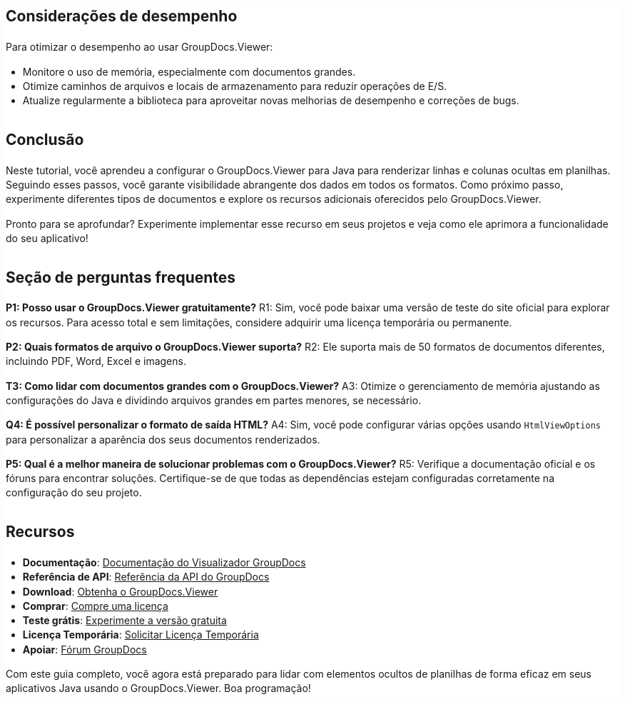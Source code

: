 ## Considerações de desempenho
Para otimizar o desempenho ao usar GroupDocs.Viewer:
- Monitore o uso de memória, especialmente com documentos grandes.
- Otimize caminhos de arquivos e locais de armazenamento para reduzir operações de E/S.
- Atualize regularmente a biblioteca para aproveitar novas melhorias de desempenho e correções de bugs.

## Conclusão
Neste tutorial, você aprendeu a configurar o GroupDocs.Viewer para Java para renderizar linhas e colunas ocultas em planilhas. Seguindo esses passos, você garante visibilidade abrangente dos dados em todos os formatos. Como próximo passo, experimente diferentes tipos de documentos e explore os recursos adicionais oferecidos pelo GroupDocs.Viewer.

Pronto para se aprofundar? Experimente implementar esse recurso em seus projetos e veja como ele aprimora a funcionalidade do seu aplicativo!

## Seção de perguntas frequentes

**P1: Posso usar o GroupDocs.Viewer gratuitamente?**
R1: Sim, você pode baixar uma versão de teste do site oficial para explorar os recursos. Para acesso total e sem limitações, considere adquirir uma licença temporária ou permanente.

**P2: Quais formatos de arquivo o GroupDocs.Viewer suporta?**
R2: Ele suporta mais de 50 formatos de documentos diferentes, incluindo PDF, Word, Excel e imagens.

**T3: Como lidar com documentos grandes com o GroupDocs.Viewer?**
A3: Otimize o gerenciamento de memória ajustando as configurações do Java e dividindo arquivos grandes em partes menores, se necessário.

**Q4: É possível personalizar o formato de saída HTML?**
A4: Sim, você pode configurar várias opções usando `HtmlViewOptions` para personalizar a aparência dos seus documentos renderizados.

**P5: Qual é a melhor maneira de solucionar problemas com o GroupDocs.Viewer?**
R5: Verifique a documentação oficial e os fóruns para encontrar soluções. Certifique-se de que todas as dependências estejam configuradas corretamente na configuração do seu projeto.

## Recursos
- **Documentação**: [Documentação do Visualizador GroupDocs](https://docs.groupdocs.com/viewer/java/)
- **Referência de API**: [Referência da API do GroupDocs](https://reference.groupdocs.com/viewer/java/)
- **Download**: [Obtenha o GroupDocs.Viewer](https://releases.groupdocs.com/viewer/java/)
- **Comprar**: [Compre uma licença](https://purchase.groupdocs.com/buy)
- **Teste grátis**: [Experimente a versão gratuita](https://releases.groupdocs.com/viewer/java/)
- **Licença Temporária**: [Solicitar Licença Temporária](https://purchase.groupdocs.com/temporary-license/)
- **Apoiar**: [Fórum GroupDocs](https://forum.groupdocs.com/c/viewer/9)

Com este guia completo, você agora está preparado para lidar com elementos ocultos de planilhas de forma eficaz em seus aplicativos Java usando o GroupDocs.Viewer. Boa programação!